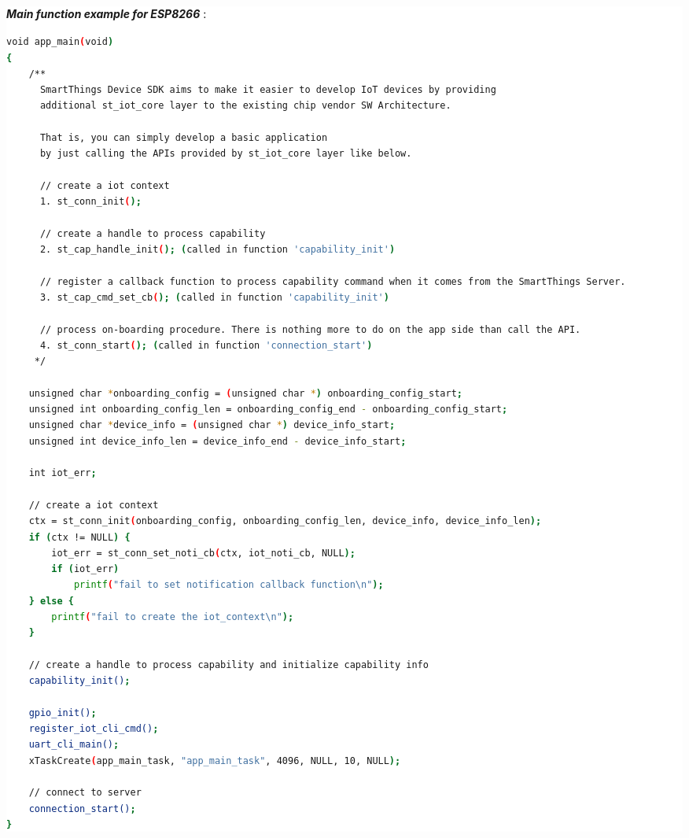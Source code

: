 ***Main function example for ESP8266*** :

```sh
void app_main(void)
{
    /**
      SmartThings Device SDK aims to make it easier to develop IoT devices by providing
      additional st_iot_core layer to the existing chip vendor SW Architecture.

      That is, you can simply develop a basic application
      by just calling the APIs provided by st_iot_core layer like below.

      // create a iot context
      1. st_conn_init();

      // create a handle to process capability
      2. st_cap_handle_init(); (called in function 'capability_init')

      // register a callback function to process capability command when it comes from the SmartThings Server.
      3. st_cap_cmd_set_cb(); (called in function 'capability_init')

      // process on-boarding procedure. There is nothing more to do on the app side than call the API.
      4. st_conn_start(); (called in function 'connection_start')
     */

    unsigned char *onboarding_config = (unsigned char *) onboarding_config_start;
    unsigned int onboarding_config_len = onboarding_config_end - onboarding_config_start;
    unsigned char *device_info = (unsigned char *) device_info_start;
    unsigned int device_info_len = device_info_end - device_info_start;

    int iot_err;

    // create a iot context
    ctx = st_conn_init(onboarding_config, onboarding_config_len, device_info, device_info_len);
    if (ctx != NULL) {
        iot_err = st_conn_set_noti_cb(ctx, iot_noti_cb, NULL);
        if (iot_err)
            printf("fail to set notification callback function\n");
    } else {
        printf("fail to create the iot_context\n");
    }

    // create a handle to process capability and initialize capability info
    capability_init();

    gpio_init();
    register_iot_cli_cmd();
    uart_cli_main();
    xTaskCreate(app_main_task, "app_main_task", 4096, NULL, 10, NULL);

    // connect to server
    connection_start();
}

```
